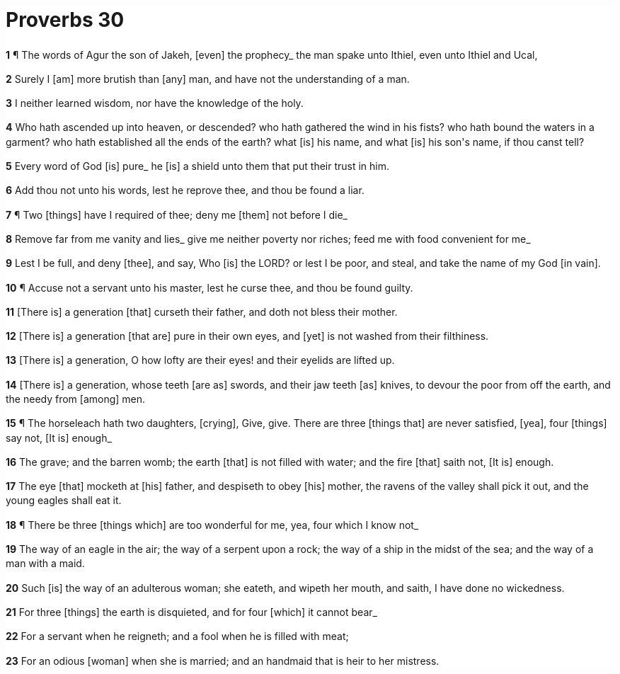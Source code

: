 # Proverbs 30

**1** ¶ The words of Agur the son of Jakeh, [even] the prophecy_ the man spake unto Ithiel, even unto Ithiel and Ucal,

**2** Surely I [am] more brutish than [any] man, and have not the understanding of a man.

**3** I neither learned wisdom, nor have the knowledge of the holy.

**4** Who hath ascended up into heaven, or descended? who hath gathered the wind in his fists? who hath bound the waters in a garment? who hath established all the ends of the earth? what [is] his name, and what [is] his son's name, if thou canst tell?

**5** Every word of God [is] pure_ he [is] a shield unto them that put their trust in him.

**6** Add thou not unto his words, lest he reprove thee, and thou be found a liar.

**7** ¶ Two [things] have I required of thee; deny me [them] not before I die_

**8** Remove far from me vanity and lies_ give me neither poverty nor riches; feed me with food convenient for me_

**9** Lest I be full, and deny [thee], and say, Who [is] the LORD? or lest I be poor, and steal, and take the name of my God [in vain].

**10** ¶ Accuse not a servant unto his master, lest he curse thee, and thou be found guilty.

**11** [There is] a generation [that] curseth their father, and doth not bless their mother.

**12** [There is] a generation [that are] pure in their own eyes, and [yet] is not washed from their filthiness.

**13** [There is] a generation, O how lofty are their eyes! and their eyelids are lifted up.

**14** [There is] a generation, whose teeth [are as] swords, and their jaw teeth [as] knives, to devour the poor from off the earth, and the needy from [among] men.

**15** ¶ The horseleach hath two daughters, [crying], Give, give. There are three [things that] are never satisfied, [yea], four [things] say not, [It is] enough_

**16** The grave; and the barren womb; the earth [that] is not filled with water; and the fire [that] saith not, [It is] enough.

**17** The eye [that] mocketh at [his] father, and despiseth to obey [his] mother, the ravens of the valley shall pick it out, and the young eagles shall eat it.

**18** ¶ There be three [things which] are too wonderful for me, yea, four which I know not_

**19** The way of an eagle in the air; the way of a serpent upon a rock; the way of a ship in the midst of the sea; and the way of a man with a maid.

**20** Such [is] the way of an adulterous woman; she eateth, and wipeth her mouth, and saith, I have done no wickedness.

**21** For three [things] the earth is disquieted, and for four [which] it cannot bear_

**22** For a servant when he reigneth; and a fool when he is filled with meat;

**23** For an odious [woman] when she is married; and an handmaid that is heir to her mistress.
